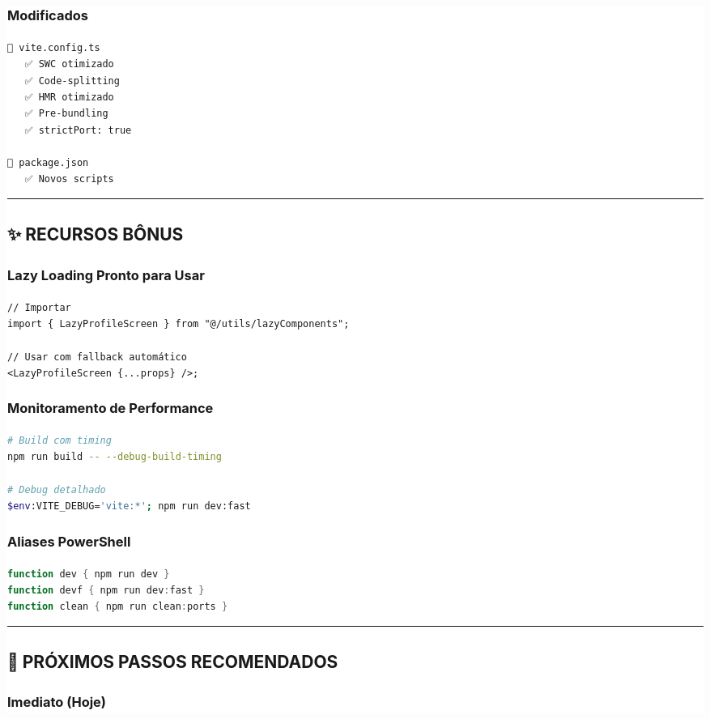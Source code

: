 ### Modificados

```
📝 vite.config.ts
   ✅ SWC otimizado
   ✅ Code-splitting
   ✅ HMR otimizado
   ✅ Pre-bundling
   ✅ strictPort: true

📝 package.json
   ✅ Novos scripts
```

---

## ✨ RECURSOS BÔNUS

### Lazy Loading Pronto para Usar

```tsx
// Importar
import { LazyProfileScreen } from "@/utils/lazyComponents";

// Usar com fallback automático
<LazyProfileScreen {...props} />;
```

### Monitoramento de Performance

```bash
# Build com timing
npm run build -- --debug-build-timing

# Debug detalhado
$env:VITE_DEBUG='vite:*'; npm run dev:fast
```

### Aliases PowerShell

```powershell
function dev { npm run dev }
function devf { npm run dev:fast }
function clean { npm run clean:ports }
```

---

## 🎯 PRÓXIMOS PASSOS RECOMENDADOS

### Imediato (Hoje)
